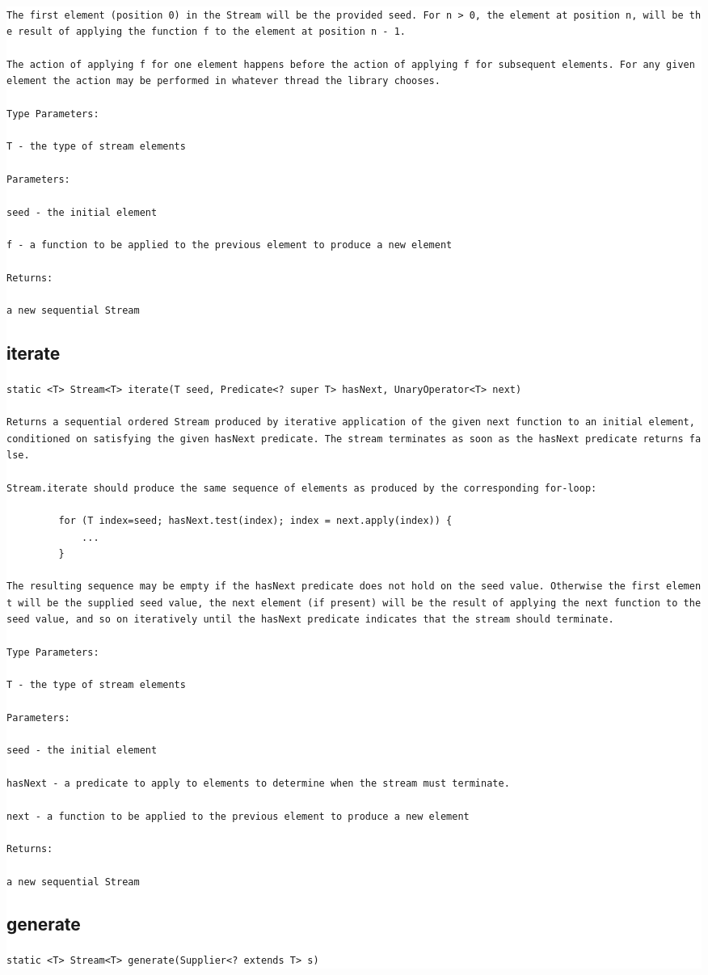     The first element (position 0) in the Stream will be the provided seed. For n > 0, the element at position n, will be the result of applying the function f to the element at position n - 1.
    
    The action of applying f for one element happens before the action of applying f for subsequent elements. For any given element the action may be performed in whatever thread the library chooses.
    
    Type Parameters:
    
    T - the type of stream elements
    
    Parameters:
    
    seed - the initial element
    
    f - a function to be applied to the previous element to produce a new element
    
    Returns:
    
    a new sequential Stream
    

## iterate
    
    static <T> Stream<T> iterate(T seed, Predicate<? super T> hasNext, UnaryOperator<T> next)
    
    Returns a sequential ordered Stream produced by iterative application of the given next function to an initial element, conditioned on satisfying the given hasNext predicate. The stream terminates as soon as the hasNext predicate returns false.
    
    Stream.iterate should produce the same sequence of elements as produced by the corresponding for-loop:
    
             for (T index=seed; hasNext.test(index); index = next.apply(index)) {
                 ...
             }
         
    The resulting sequence may be empty if the hasNext predicate does not hold on the seed value. Otherwise the first element will be the supplied seed value, the next element (if present) will be the result of applying the next function to the seed value, and so on iteratively until the hasNext predicate indicates that the stream should terminate.
    
    Type Parameters:
    
    T - the type of stream elements
    
    Parameters:
    
    seed - the initial element
    
    hasNext - a predicate to apply to elements to determine when the stream must terminate.
    
    next - a function to be applied to the previous element to produce a new element
    
    Returns:
    
    a new sequential Stream

## generate
    
    static <T> Stream<T> generate(Supplier<? extends T> s)
    